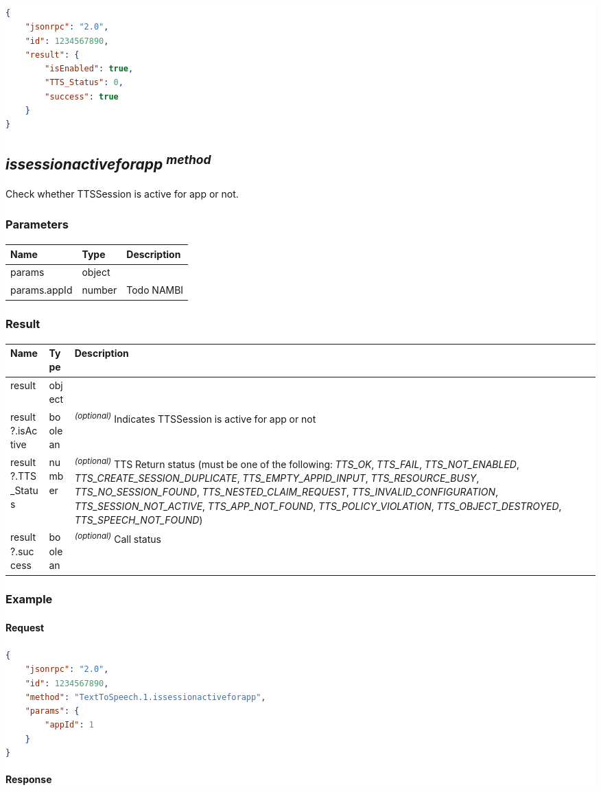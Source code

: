 ```json
{
    "jsonrpc": "2.0",
    "id": 1234567890,
    "result": {
        "isEnabled": true,
        "TTS_Status": 0,
        "success": true
    }
}
```
<a name="method.issessionactiveforapp"></a>
## *issessionactiveforapp <sup>method</sup>*

Check whether TTSSession is active for app or not.

### Parameters

| Name | Type | Description |
| :-------- | :-------- | :-------- |
| params | object |  |
| params.appId | number | Todo NAMBI |

### Result

| Name | Type | Description |
| :-------- | :-------- | :-------- |
| result | object |  |
| result?.isActive | boolean | <sup>*(optional)*</sup> Indicates TTSSession is active for app or not |
| result?.TTS_Status | number | <sup>*(optional)*</sup> TTS Return status (must be one of the following: *TTS_OK*, *TTS_FAIL*, *TTS_NOT_ENABLED*, *TTS_CREATE_SESSION_DUPLICATE*, *TTS_EMPTY_APPID_INPUT*, *TTS_RESOURCE_BUSY*, *TTS_NO_SESSION_FOUND*, *TTS_NESTED_CLAIM_REQUEST*, *TTS_INVALID_CONFIGURATION*, *TTS_SESSION_NOT_ACTIVE*, *TTS_APP_NOT_FOUND*, *TTS_POLICY_VIOLATION*, *TTS_OBJECT_DESTROYED*, *TTS_SPEECH_NOT_FOUND*) |
| result?.success | boolean | <sup>*(optional)*</sup> Call status |

### Example

#### Request

```json
{
    "jsonrpc": "2.0",
    "id": 1234567890,
    "method": "TextToSpeech.1.issessionactiveforapp",
    "params": {
        "appId": 1
    }
}
```
#### Response
